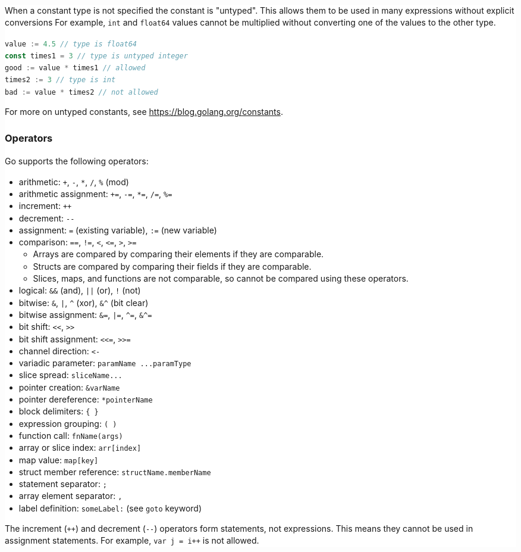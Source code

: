When a constant type is not specified the constant is "untyped".
This allows them to be used in many expressions without explicit conversions
For example, `int` and `float64` values cannot be multiplied
without converting one of the values to the other type.

```go
value := 4.5 // type is float64
const times1 = 3 // type is untyped integer
good := value * times1 // allowed
times2 := 3 // type is int
bad := value * times2 // not allowed
```

For more on untyped constants, see
<https://blog.golang.org/constants>.

### Operators

Go supports the following operators:

- arithmetic: `+`, `-`, `*`, `/`, `%` (mod)
- arithmetic assignment: `+=`, `-=`, `*=`, `/=`, `%=`
- increment: `++`
- decrement: `--`
- assignment: `=` (existing variable), `:=` (new variable)
- comparison: `==`, `!=`, `<`, `<=`, `>`, `>=`
  - Arrays are compared by comparing their elements if they are comparable.
  - Structs are compared by comparing their fields if they are comparable.
  - Slices, maps, and functions are not comparable,
    so cannot be compared using these operators.
- logical: `&&` (and), `||` (or), `!` (not)
- bitwise: `&`, `|`, `^` (xor), `&^` (bit clear)
- bitwise assignment: `&=`, `|=`, `^=`, `&^=`
- bit shift: `<<`, `>>`
- bit shift assignment: `<<=`, `>>=`
- channel direction: `<-`
- variadic parameter: `paramName ...paramType`
- slice spread: `sliceName...`
- pointer creation: `&varName`
- pointer dereference: `*pointerName`
- block delimiters: `{ }`
- expression grouping: `( )`
- function call: `fnName(args)`
- array or slice index: `arr[index]`
- map value: `map[key]`
- struct member reference: `structName.memberName`
- statement separator: `;`
- array element separator: `,`
- label definition: `someLabel:` (see `goto` keyword)

The increment (`++`) and decrement (`--`) operators form statements,
not expressions. This means they cannot be used in assignment statements.
For example, `var j = i++` is not allowed.
